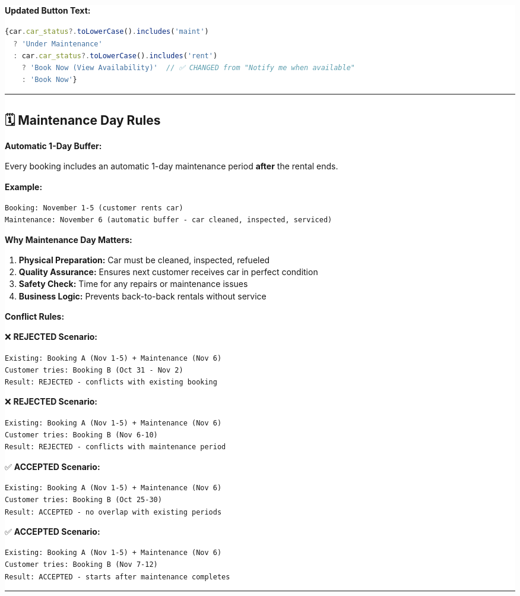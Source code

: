 **Updated Button Text:**
```jsx
{car.car_status?.toLowerCase().includes('maint')
  ? 'Under Maintenance'
  : car.car_status?.toLowerCase().includes('rent')
    ? 'Book Now (View Availability)'  // ✅ CHANGED from "Notify me when available"
    : 'Book Now'}
```

---

## 🗓️ Maintenance Day Rules

**Automatic 1-Day Buffer:**

Every booking includes an automatic 1-day maintenance period **after** the rental ends.

**Example:**
```
Booking: November 1-5 (customer rents car)
Maintenance: November 6 (automatic buffer - car cleaned, inspected, serviced)
```

**Why Maintenance Day Matters:**

1. **Physical Preparation:** Car must be cleaned, inspected, refueled
2. **Quality Assurance:** Ensures next customer receives car in perfect condition
3. **Safety Check:** Time for any repairs or maintenance issues
4. **Business Logic:** Prevents back-to-back rentals without service

**Conflict Rules:**

❌ **REJECTED Scenario:**
```
Existing: Booking A (Nov 1-5) + Maintenance (Nov 6)
Customer tries: Booking B (Oct 31 - Nov 2)
Result: REJECTED - conflicts with existing booking
```

❌ **REJECTED Scenario:**
```
Existing: Booking A (Nov 1-5) + Maintenance (Nov 6)
Customer tries: Booking B (Nov 6-10)
Result: REJECTED - conflicts with maintenance period
```

✅ **ACCEPTED Scenario:**
```
Existing: Booking A (Nov 1-5) + Maintenance (Nov 6)
Customer tries: Booking B (Oct 25-30)
Result: ACCEPTED - no overlap with existing periods
```

✅ **ACCEPTED Scenario:**
```
Existing: Booking A (Nov 1-5) + Maintenance (Nov 6)
Customer tries: Booking B (Nov 7-12)
Result: ACCEPTED - starts after maintenance completes
```

---